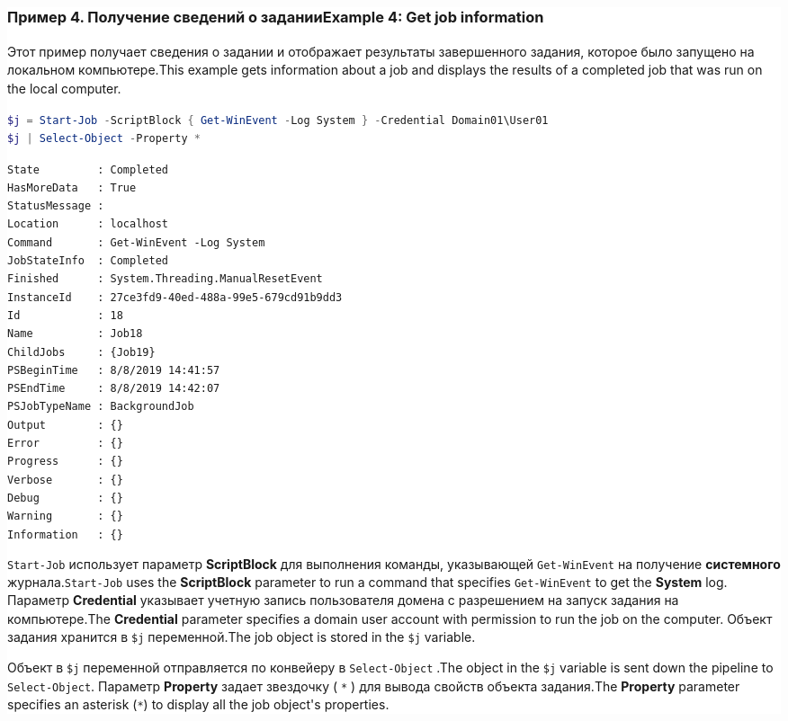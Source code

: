 ### <span data-ttu-id="b1d79-158">Пример 4. Получение сведений о задании</span><span class="sxs-lookup"><span data-stu-id="b1d79-158">Example 4: Get job information</span></span>

<span data-ttu-id="b1d79-159">Этот пример получает сведения о задании и отображает результаты завершенного задания, которое было запущено на локальном компьютере.</span><span class="sxs-lookup"><span data-stu-id="b1d79-159">This example gets information about a job and displays the results of a completed job that was run on the local computer.</span></span>

```powershell
$j = Start-Job -ScriptBlock { Get-WinEvent -Log System } -Credential Domain01\User01
$j | Select-Object -Property *
```

```Output
State         : Completed
HasMoreData   : True
StatusMessage :
Location      : localhost
Command       : Get-WinEvent -Log System
JobStateInfo  : Completed
Finished      : System.Threading.ManualResetEvent
InstanceId    : 27ce3fd9-40ed-488a-99e5-679cd91b9dd3
Id            : 18
Name          : Job18
ChildJobs     : {Job19}
PSBeginTime   : 8/8/2019 14:41:57
PSEndTime     : 8/8/2019 14:42:07
PSJobTypeName : BackgroundJob
Output        : {}
Error         : {}
Progress      : {}
Verbose       : {}
Debug         : {}
Warning       : {}
Information   : {}
```

<span data-ttu-id="b1d79-160">`Start-Job` использует параметр **ScriptBlock** для выполнения команды, указывающей `Get-WinEvent` на получение **системного** журнала.</span><span class="sxs-lookup"><span data-stu-id="b1d79-160">`Start-Job` uses the **ScriptBlock** parameter to run a command that specifies `Get-WinEvent` to get the **System** log.</span></span> <span data-ttu-id="b1d79-161">Параметр **Credential** указывает учетную запись пользователя домена с разрешением на запуск задания на компьютере.</span><span class="sxs-lookup"><span data-stu-id="b1d79-161">The **Credential** parameter specifies a domain user account with permission to run the job on the computer.</span></span> <span data-ttu-id="b1d79-162">Объект задания хранится в `$j` переменной.</span><span class="sxs-lookup"><span data-stu-id="b1d79-162">The job object is stored in the `$j` variable.</span></span>

<span data-ttu-id="b1d79-163">Объект в `$j` переменной отправляется по конвейеру в `Select-Object` .</span><span class="sxs-lookup"><span data-stu-id="b1d79-163">The object in the `$j` variable is sent down the pipeline to `Select-Object`.</span></span> <span data-ttu-id="b1d79-164">Параметр **Property** задает звездочку ( `*` ) для вывода свойств объекта задания.</span><span class="sxs-lookup"><span data-stu-id="b1d79-164">The **Property** parameter specifies an asterisk (`*`) to display all the job object's properties.</span></span>
